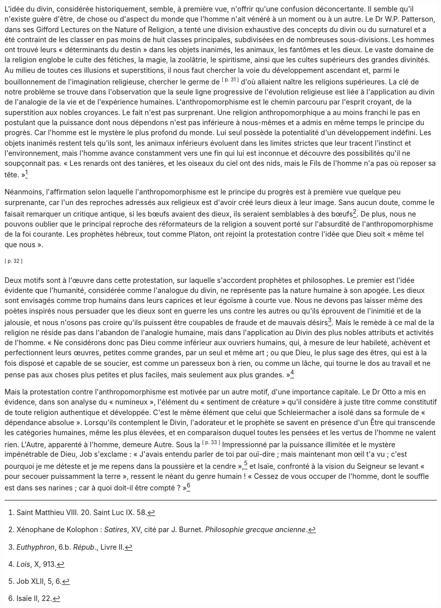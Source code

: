 L'idée du divin, considérée historiquement, semble, à première vue, n'offrir qu'une confusion déconcertante. Il semble qu'il n'existe guère d'être, de chose ou d'aspect du monde que l'homme n'ait vénéré à un moment ou à un autre. Le Dr W.P. Patterson, dans ses Gifford Lectures on the Nature of Religion, a tenté une division exhaustive des concepts du divin ou du surnaturel et a été contraint de les classer en pas moins de huit classes principales, subdivisées en de nombreuses sous-divisions. Les hommes ont trouvé leurs « déterminants du destin » dans les objets inanimés, les animaux, les fantômes et les dieux. Le vaste domaine de la religion englobe le culte des fétiches, la magie, la zoolâtrie, le spiritisme, ainsi que les cultes supérieurs des grandes divinités. Au milieu de toutes ces illusions et superstitions, il nous faut chercher la voie du développement ascendant et, parmi le bouillonnement de l'imagination religieuse, chercher le germe de <span id="p31"><sup><small>[ p. 31 ]</small></sup></span> d'où allaient naître les religions supérieures. La clé de notre problème se trouve dans l'observation que la seule ligne progressive de l'évolution religieuse est liée à l'application au divin de l'analogie de la vie et de l'expérience humaines. L'anthropomorphisme est le chemin parcouru par l'esprit croyant, de la superstition aux nobles croyances. Le fait n'est pas surprenant. Une religion anthropomorphique a au moins franchi le pas en postulant que la puissance dont nous dépendons n'est pas inférieure à nous-mêmes et a admis en même temps le principe du progrès. Car l'homme est le mystère le plus profond du monde. Lui seul possède la potentialité d'un développement indéfini. Les objets inanimés restent tels qu'ils sont, les animaux inférieurs évoluent dans les limites strictes que leur tracent l'instinct et l'environnement, mais l'homme avance constamment vers une fin qui lui est inconnue et découvre des possibilités qu'il ne soupçonnait pas. « Les renards ont des tanières, et les oiseaux du ciel ont des nids, mais le Fils de l'homme n'a pas où reposer sa tête. »[^4]

Néanmoins, l'affirmation selon laquelle l'anthropomorphisme est le principe du progrès est à première vue quelque peu surprenante, car l'un des reproches adressés aux religieux est d'avoir créé leurs dieux à leur image. Sans aucun doute, comme le faisait remarquer un critique antique, si les bœufs avaient des dieux, ils seraient semblables à des bœufs[^5]. De plus, nous ne pouvons oublier que le principal reproche des réformateurs de la religion a souvent porté sur l'absurdité de l'anthropomorphisme de la foi courante. Les prophètes hébreux, tout comme Platon, ont rejoint la protestation contre l'idée que Dieu soit « même tel que nous ».

<span id="p32"><sup><small>[ p. 32 ]</small></sup></span>

Deux motifs sont à l'œuvre dans cette protestation, sur laquelle s'accordent prophètes et philosophes. Le premier est l'idée évidente que l'humanité, considérée comme l'analogue du divin, ne représente pas la nature humaine à son apogée. Les dieux sont envisagés comme trop humains dans leurs caprices et leur égoïsme à courte vue. Nous ne devons pas laisser même des poètes inspirés nous persuader que les dieux sont en guerre les uns contre les autres ou qu'ils éprouvent de l'inimitié et de la jalousie, et nous n'osons pas croire qu'ils puissent être coupables de fraude et de mauvais désirs[^6]. Mais le remède à ce mal de la religion ne réside pas dans l'abandon de l'analogie humaine, mais dans l'application au Divin des plus nobles attributs et activités de l'homme. « Ne considérons donc pas Dieu comme inférieur aux ouvriers humains, qui, à mesure de leur habileté, achèvent et perfectionnent leurs œuvres, petites comme grandes, par un seul et même art ; ou que Dieu, le plus sage des êtres, qui est à la fois disposé et capable de se soucier, est comme un paresseux bon à rien, ou comme un lâche, qui tourne le dos au travail et ne pense pas aux choses plus petites et plus faciles, mais seulement aux plus grandes. »[^7]

Mais la protestation contre l'anthropomorphisme est motivée par un autre motif, d'une importance capitale. Le Dr Otto a mis en évidence, dans son analyse du « numineux », l'élément du « sentiment de créature » qu'il considère à juste titre comme constitutif de toute religion authentique et développée. C'est le même élément que celui que Schleiermacher a isolé dans sa formule de « dépendance absolue ». Lorsqu'ils contemplent le Divin, l'adorateur et le prophète se savent en présence d'un Être qui transcende les catégories humaines, même les plus élevées, et en comparaison duquel toutes les pensées et les vertus de l'homme ne valent rien. L'Autre, apparenté à l'homme, demeure Autre. Sous la <span id="p33"><sup><small>[ p. 33 ]</small></sup></span> Impressionné par la puissance illimitée et le mystère impénétrable de Dieu, Job s'exclame : « J'avais entendu parler de toi par ouï-dire ; mais maintenant mon œil t'a vu ; c'est pourquoi je me déteste et je me repens dans la poussière et la cendre »,[^8] et Isaïe, confronté à la vision du Seigneur se levant « pour secouer puissamment la terre », ressent le néant du genre humain ! « Cessez de vous occuper de l'homme, dont le souffle est dans ses narines ; car à quoi doit-il être compté ? »[^9]


[^1]: Phil. II. 12.
[^2]: _Op. Post_ : Adiches, éd. 1920, p. 824, cité Webb, Kant's _Phil. of Religion_, p. 198.
[^3]: _La science et le monde moderne_, p. 238.
[^4]: Saint Matthieu VIII. 20. Saint Luc IX. 58.
[^5]: Xénophane de Kolophon : _Satires_, XV, cité par J. Burnet. _Philosophie grecque ancienne_.
[^6]: _Euthyphron_, 6.b. _Répub_., Livre II.
[^7]: _Lois_, X, 913.
[^8]: Job XLII, 5, 6.
[^9]: Isaïe II, 22.
[^10]: _La théorie de l'éthique de Platon_, p. 330.
[^11]: _Une foi qui enquête_, p. 58.
[^12]: Heiler, _das Gebet_, p. 44.
[^13]: Ps. LI. 10.
[^14]: _Stromateis_ VII, 7.
[^15]: La référence est à Saint-Bonaventura, _Soliloquium_ IV. 1. « Si haec caelestia gaudia jugiter in mente teneres, de hoc exilio quoddam suburbium cxlostis regni construeres, in quo illam sternam dulcidinem quotidie spiritualiter prelibando degustares. » Cité par E. Gilson, St. Bonaventura, p. 459.
[^16]: _Cinq étapes dans la religion grecque_, p. 92.
[^17]: _Répub_. 378 vc _Timée_ 28 a.